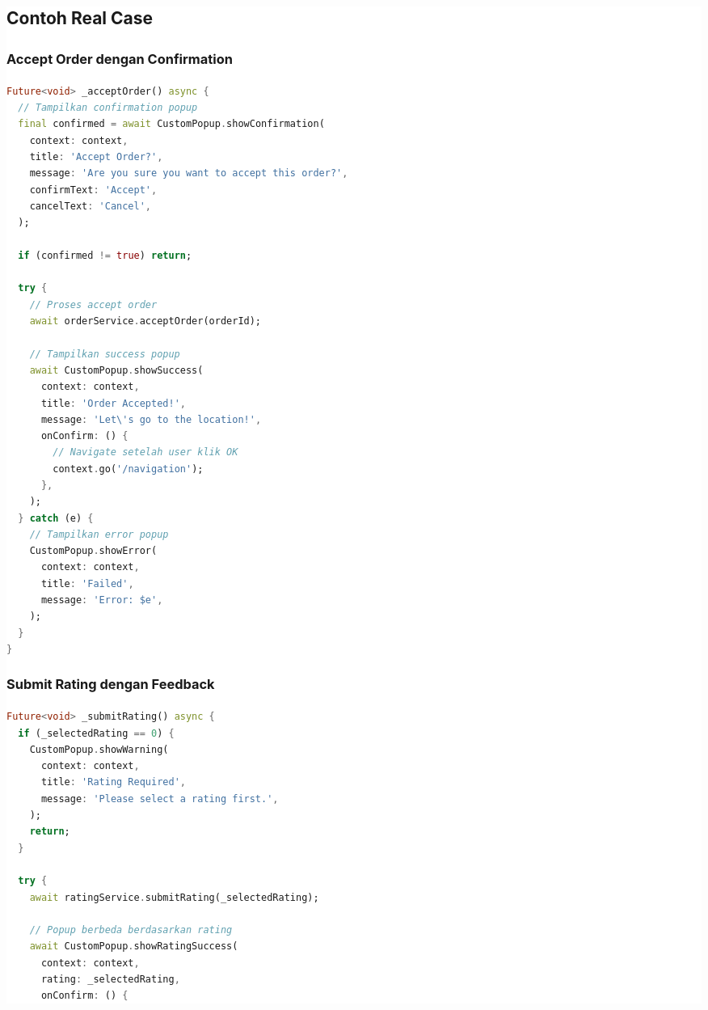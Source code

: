 ## Contoh Real Case

### Accept Order dengan Confirmation

```dart
Future<void> _acceptOrder() async {
  // Tampilkan confirmation popup
  final confirmed = await CustomPopup.showConfirmation(
    context: context,
    title: 'Accept Order?',
    message: 'Are you sure you want to accept this order?',
    confirmText: 'Accept',
    cancelText: 'Cancel',
  );

  if (confirmed != true) return;

  try {
    // Proses accept order
    await orderService.acceptOrder(orderId);
    
    // Tampilkan success popup
    await CustomPopup.showSuccess(
      context: context,
      title: 'Order Accepted!',
      message: 'Let\'s go to the location!',
      onConfirm: () {
        // Navigate setelah user klik OK
        context.go('/navigation');
      },
    );
  } catch (e) {
    // Tampilkan error popup
    CustomPopup.showError(
      context: context,
      title: 'Failed',
      message: 'Error: $e',
    );
  }
}
```

### Submit Rating dengan Feedback

```dart
Future<void> _submitRating() async {
  if (_selectedRating == 0) {
    CustomPopup.showWarning(
      context: context,
      title: 'Rating Required',
      message: 'Please select a rating first.',
    );
    return;
  }

  try {
    await ratingService.submitRating(_selectedRating);
    
    // Popup berbeda berdasarkan rating
    await CustomPopup.showRatingSuccess(
      context: context,
      rating: _selectedRating,
      onConfirm: () {
```